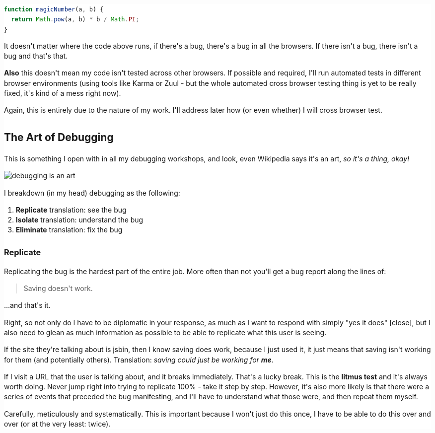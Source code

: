 ```js
function magicNumber(a, b) {
  return Math.pow(a, b) * b / Math.PI;
}
```

It doesn't matter where the code above runs, if there's a bug, there's a bug in all the browsers. If there isn't a bug, there isn't a bug and that's that.

**Also** this doesn't mean my code isn't tested across other browsers. If possible and required, I'll run automated tests in different browser environments (using tools like Karma or Zuul - but the whole automated cross browser testing thing is yet to be really fixed, it's kind of a mess right now).

Again, this is entirely due to the nature of my work. I'll address later how (or even whether) I will cross browser test.


## The Art of Debugging

This is something I open with in all my debugging workshops, and look, even Wikipedia says it's an art, *so it's a thing, okay!*

[![debugging is an art](/images/wiki-debugging.gif)](https://en.wikipedia.org/wiki/Software_bug#Debugging)

I breakdown (in my head) debugging as the following:

1. **Replicate** translation: see the bug
2. **Isolate** translation: understand the bug
3. **Eliminate** translation: fix the bug

### Replicate

Replicating the bug is the hardest part of the entire job. More often than not you'll get a bug report along the lines of:

> Saving doesn't work.

...and that's it.

Right, so not only do I have to be diplomatic in your response, as much as I want to respond with simply "yes it does" [close], but I also need to glean as much information as possible to be able to replicate what this user is seeing.

If the site they're talking about is jsbin, then I know saving does work, because I just used it, it just means that saving isn't working for them (and potentially others). Translation: *saving could just be working for **me***.

If I visit a URL that the user is talking about, and it breaks immediately. That's a lucky break. This is the **litmus test** and it's always worth doing. Never jump right into trying to replicate 100% - take it step by step. However, it's also more likely is that there were a series of events that preceded the bug manifesting, and I'll have to understand what those were, and then repeat them myself.

Carefully, meticulously and systematically. This is important because I won't just do this once, I have to be able to do this over and over (or at the very least: twice).

